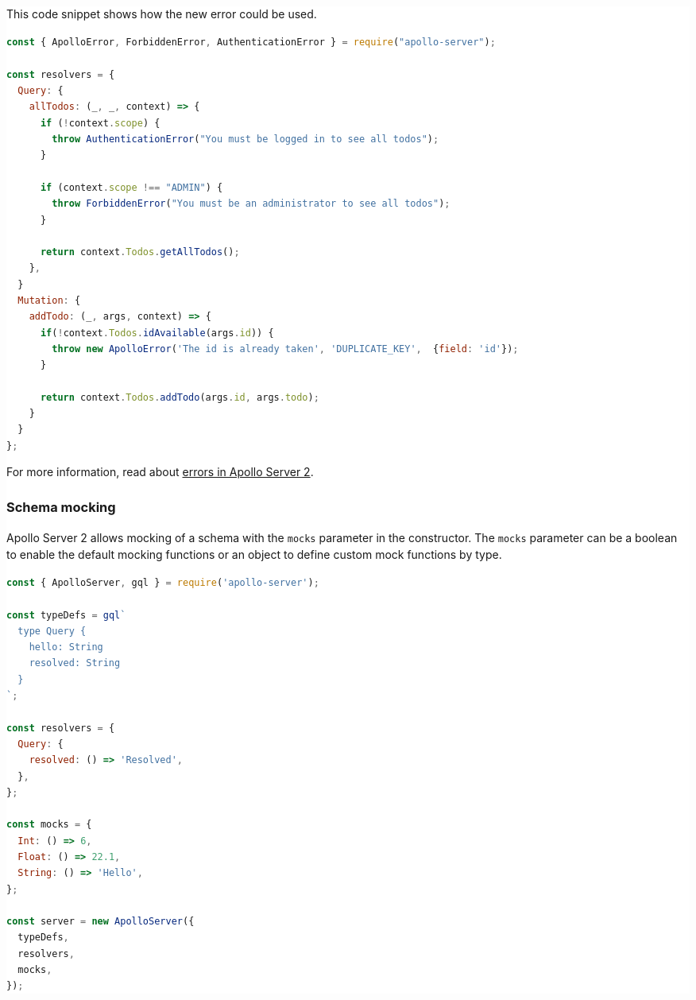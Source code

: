 This code snippet shows how the new error could be used.

```js
const { ApolloError, ForbiddenError, AuthenticationError } = require("apollo-server");

const resolvers = {
  Query: {
    allTodos: (_, _, context) => {
      if (!context.scope) {
        throw AuthenticationError("You must be logged in to see all todos");
      }

      if (context.scope !== "ADMIN") {
        throw ForbiddenError("You must be an administrator to see all todos");
      }

      return context.Todos.getAllTodos();
    },
  }
  Mutation: {
    addTodo: (_, args, context) => {
      if(!context.Todos.idAvailable(args.id)) {
        throw new ApolloError('The id is already taken', 'DUPLICATE_KEY',  {field: 'id'});
      }

      return context.Todos.addTodo(args.id, args.todo);
    }
  }
};
```

For more information, read about [errors in Apollo Server 2](./features/errors.html).

### Schema mocking

Apollo Server 2 allows mocking of a schema with the `mocks` parameter in the constructor. The `mocks` parameter can be a boolean to enable the default mocking functions or an object to define custom mock functions by type.

```js
const { ApolloServer, gql } = require('apollo-server');

const typeDefs = gql`
  type Query {
    hello: String
    resolved: String
  }
`;

const resolvers = {
  Query: {
    resolved: () => 'Resolved',
  },
};

const mocks = {
  Int: () => 6,
  Float: () => 22.1,
  String: () => 'Hello',
};

const server = new ApolloServer({
  typeDefs,
  resolvers,
  mocks,
});
```
